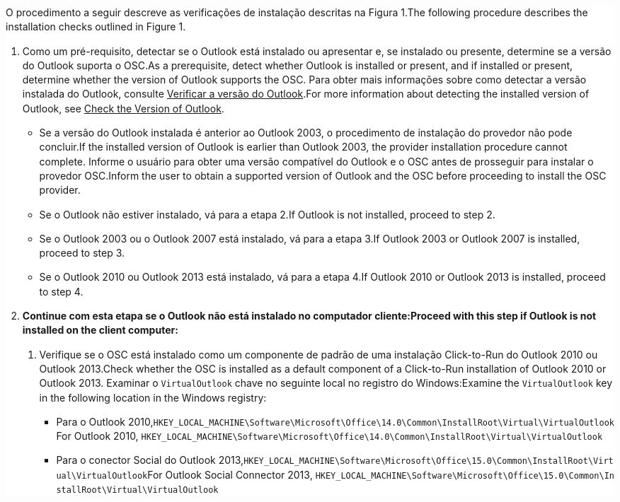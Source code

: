 <span data-ttu-id="e1b44-127">O procedimento a seguir descreve as verificações de instalação descritas na Figura 1.</span><span class="sxs-lookup"><span data-stu-id="e1b44-127">The following procedure describes the installation checks outlined in Figure 1.</span></span>
  
1. <span data-ttu-id="e1b44-128">Como um pré-requisito, detectar se o Outlook está instalado ou apresentar e, se instalado ou presente, determine se a versão do Outlook suporta o OSC.</span><span class="sxs-lookup"><span data-stu-id="e1b44-128">As a prerequisite, detect whether Outlook is installed or present, and if installed or present, determine whether the version of Outlook supports the OSC.</span></span> <span data-ttu-id="e1b44-129">Para obter mais informações sobre como detectar a versão instalada do Outlook, consulte [Verificar a versão do Outlook](http://msdn.microsoft.com/library/672fc380-a29b-4e99-9211-949fd5065723%28Office.15%29.aspx).</span><span class="sxs-lookup"><span data-stu-id="e1b44-129">For more information about detecting the installed version of Outlook, see [Check the Version of Outlook](http://msdn.microsoft.com/library/672fc380-a29b-4e99-9211-949fd5065723%28Office.15%29.aspx).</span></span>
    
   - <span data-ttu-id="e1b44-130">Se a versão do Outlook instalada é anterior ao Outlook 2003, o procedimento de instalação do provedor não pode concluir.</span><span class="sxs-lookup"><span data-stu-id="e1b44-130">If the installed version of Outlook is earlier than Outlook 2003, the provider installation procedure cannot complete.</span></span> <span data-ttu-id="e1b44-131">Informe o usuário para obter uma versão compatível do Outlook e o OSC antes de prosseguir para instalar o provedor OSC.</span><span class="sxs-lookup"><span data-stu-id="e1b44-131">Inform the user to obtain a supported version of Outlook and the OSC before proceeding to install the OSC provider.</span></span>
    
   - <span data-ttu-id="e1b44-132">Se o Outlook não estiver instalado, vá para a etapa 2.</span><span class="sxs-lookup"><span data-stu-id="e1b44-132">If Outlook is not installed, proceed to step 2.</span></span>
    
   - <span data-ttu-id="e1b44-133">Se o Outlook 2003 ou o Outlook 2007 está instalado, vá para a etapa 3.</span><span class="sxs-lookup"><span data-stu-id="e1b44-133">If Outlook 2003 or Outlook 2007 is installed, proceed to step 3.</span></span> 
    
   - <span data-ttu-id="e1b44-134">Se o Outlook 2010 ou Outlook 2013 está instalado, vá para a etapa 4.</span><span class="sxs-lookup"><span data-stu-id="e1b44-134">If Outlook 2010 or Outlook 2013 is installed, proceed to step 4.</span></span>
    
2. <span data-ttu-id="e1b44-135">**Continue com esta etapa se o Outlook não está instalado no computador cliente:**</span><span class="sxs-lookup"><span data-stu-id="e1b44-135">**Proceed with this step if Outlook is not installed on the client computer:**</span></span>
    
   1. <span data-ttu-id="e1b44-136">Verifique se o OSC está instalado como um componente de padrão de uma instalação Click-to-Run do Outlook 2010 ou Outlook 2013.</span><span class="sxs-lookup"><span data-stu-id="e1b44-136">Check whether the OSC is installed as a default component of a Click-to-Run installation of Outlook 2010 or Outlook 2013.</span></span> <span data-ttu-id="e1b44-137">Examinar o `VirtualOutlook` chave no seguinte local no registro do Windows:</span><span class="sxs-lookup"><span data-stu-id="e1b44-137">Examine the  `VirtualOutlook` key in the following location in the Windows registry:</span></span> 
      
      - <span data-ttu-id="e1b44-138">Para o Outlook 2010,`HKEY_LOCAL_MACHINE\Software\Microsoft\Office\14.0\Common\InstallRoot\Virtual\VirtualOutlook`</span><span class="sxs-lookup"><span data-stu-id="e1b44-138">For Outlook 2010,  `HKEY_LOCAL_MACHINE\Software\Microsoft\Office\14.0\Common\InstallRoot\Virtual\VirtualOutlook`</span></span>
      
      - <span data-ttu-id="e1b44-139">Para o conector Social do Outlook 2013,`HKEY_LOCAL_MACHINE\Software\Microsoft\Office\15.0\Common\InstallRoot\Virtual\VirtualOutlook`</span><span class="sxs-lookup"><span data-stu-id="e1b44-139">For Outlook Social Connector 2013,  `HKEY_LOCAL_MACHINE\Software\Microsoft\Office\15.0\Common\InstallRoot\Virtual\VirtualOutlook`</span></span>
      